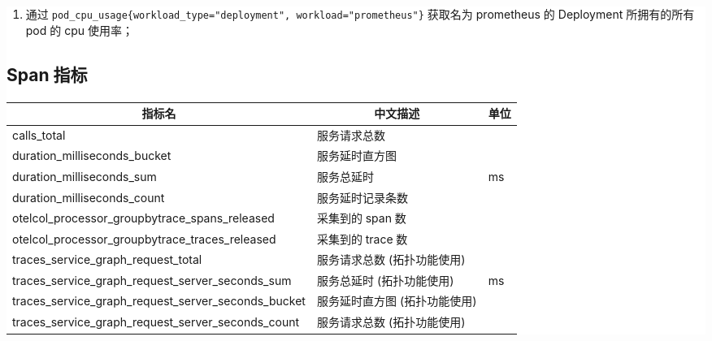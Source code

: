 1. 通过 `pod_cpu_usage{workload_type="deployment", workload="prometheus"}` 获取名为 prometheus 的 Deployment 所拥有的所有 pod 的 cpu 使用率；

## Span 指标

| 指标名                                                | 中文描述            | 单位 |
|----------------------------------------------------|-----------------| ---- |
| calls_total                                        | 服务请求总数          |      |
| duration_milliseconds_bucket                       | 服务延时直方图         |      |
| duration_milliseconds_sum                          | 服务总延时           | ms   |
| duration_milliseconds_count                        | 服务延时记录条数        |      |
| otelcol_processor_groupbytrace_spans_released      | 采集到的 span 数     |      |
| otelcol_processor_groupbytrace_traces_released     | 采集到的 trace 数    |      |
| traces_service_graph_request_total                 | 服务请求总数 (拓扑功能使用)  |      |
| traces_service_graph_request_server_seconds_sum    | 服务总延时 (拓扑功能使用)   | ms   |
| traces_service_graph_request_server_seconds_bucket | 服务延时直方图 (拓扑功能使用) |      |
| traces_service_graph_request_server_seconds_count | 服务请求总数 (拓扑功能使用)  |      |
